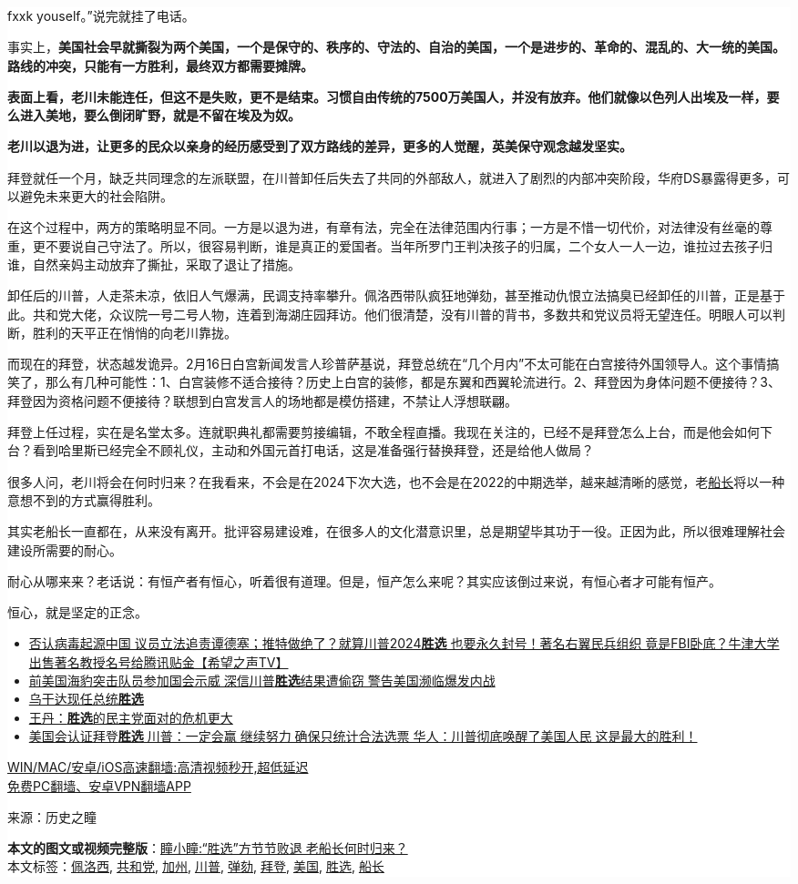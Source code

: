 fxxk youself。”说完就挂了电话。</p> <p>事实上，<strong>美国社会早就撕裂为两个美国，一个是保守的、秩序的、守法的、自治的美国，一个是进步的、革命的、混乱的、大一统的美国。路线的冲突，只能有一方胜利，最终双方都需要摊牌。</strong></p> <p><strong>表面上看，老川未能连任，但这不是失败，更不是结束。习惯自由传统的7500万美国人，并没有放弃。他们就像以色列人出埃及一样，要么进入美地，要么倒闭旷野，就是不留在埃及为奴。</strong></p> <p><strong>老川以退为进，让更多的民众以亲身的经历感受到了双方路线的差异，更多的人觉醒，英美保守观念越发坚实。</strong></p> <p>拜登就任一个月，缺乏共同理念的左派联盟，在川普卸任后失去了共同的外部敌人，就进入了剧烈的内部冲突阶段，华府DS暴露得更多，可以避免未来更大的社会陷阱。</p> <p>在这个过程中，两方的策略明显不同。一方是以退为进，有章有法，完全在法律范围内行事；一方是不惜一切代价，对法律没有丝毫的尊重，更不要说自己守法了。所以，很容易判断，谁是真正的爱国者。当年所罗门王判决孩子的归属，二个女人一人一边，谁拉过去孩子归谁，自然亲妈主动放弃了撕扯，采取了退让了措施。</p> <p>卸任后的川普，人走茶未凉，依旧人气爆满，民调支持率攀升。佩洛西带队疯狂地弹劾，甚至推动仇恨立法搞臭已经卸任的川普，正是基于此。共和党大佬，众议院一号二号人物，连着到海湖庄园拜访。他们很清楚，没有川普的背书，多数共和党议员将无望连任。明眼人可以判断，胜利的天平正在悄悄的向老川靠拢。</p> <p>而现在的拜登，状态越发诡异。2月16日白宫新闻发言人珍普萨基说，拜登总统在“几个月内”不太可能在白宫接待外国领导人。这个事情搞笑了，那么有几种可能性：1、白宫装修不适合接待？历史上白宫的装修，都是东翼和西翼轮流进行。2、拜登因为身体问题不便接待？3、拜登因为资格问题不便接待？联想到白宫发言人的场地都是模仿搭建，不禁让人浮想联翩。</p> <p>拜登上任过程，实在是名堂太多。连就职典礼都需要剪接编辑，不敢全程直播。我现在关注的，已经不是拜登怎么上台，而是他会如何下台？看到哈里斯已经完全不顾礼仪，主动和外国元首打电话，这是准备强行替换拜登，还是给他人做局？</p> <p>很多人问，老川将会在何时归来？在我看来，不会是在2024下次大选，也不会是在2022的中期选举，越来越清晰的感觉，老<a href="https://www.bannedbook.org/bnews/tag/%E8%88%B9%E9%95%BF/" class="st_tag internal_tag" rel="tag" title="标签 船长 下的日志">船长</a>将以一种意想不到的方式赢得胜利。</p> <p>其实老船长一直都在，从来没有离开。批评容易建设难，在很多人的文化潜意识里，总是期望毕其功于一役。正因为此，所以很难理解社会建设所需要的耐心。</p> <p>耐心从哪来来？老话说：有恒产者有恒心，听着很有道理。但是，恒产怎么来呢？其实应该倒过来说，有恒心者才可能有恒产。</p> <p>恒心，就是坚定的正念。</p> <ul class='op-related-articles' title='相关阅读'> <li><a href='https://www.bannedbook.org/bnews/comments/20210211/1485661.html' target='_blank'>否认病毒起源中国 议员立法追责谭德塞；推特做绝了？就算川普2024<b>胜选</b> 也要永久封号！著名右翼民兵组织 竟是FBI卧底？牛津大学出售著名教授名号给腾讯贴金【希望之声TV】</a></li> <li><a href='https://www.bannedbook.org/bnews/topimagenews/20210127/1475681.html' target='_blank'>前美国海豹突击队员参加国会示威 深信川普<b>胜选</b>结果遭偷窃 警告美国濒临爆发内战</a></li> <li><a href='https://www.bannedbook.org/bnews/renquan/20210117/1469142.html' target='_blank'>乌干达现任总统<b>胜选</b></a></li> <li><a href='https://www.bannedbook.org/bnews/baitai/20210113/1466466.html' target='_blank'>王丹：<b>胜选</b>的民主党面对的危机更大</a></li> <li><a href='https://www.bannedbook.org/bnews/bannedvideo/20210107/1464692.html' target='_blank'>美国会认证拜登<b>胜选</b> 川普：一定会赢 继续努力 确保只统计合法选票  华人：川普彻底唤醒了美国人民 这是最大的胜利！</a></li> </ul> <p class="texttj"> <a href="https://github.com/bannedbook/fanqiang/wiki/V2ray%E6%9C%BA%E5%9C%BA" target="_blank">WIN/MAC/安卓/iOS高速翻墙:高清视频秒开,超低延迟</a><br/> <a href="https://github.com/bannedbook/fanqiang/wiki/%E7%A6%81%E9%97%BB%E7%BD%91%E5%AE%89%E5%8D%93%E7%BF%BB%E5%A2%99%E6%96%B0%E9%97%BBAPP" target="_blank">免费PC翻墙、安卓VPN翻墙APP</a></p><p> 来源：历史之瞳 </p> <a name='sharetosocial'></a>       <div><b>本文的图文或视频完整版</b>：<a href='https://www.bannedbook.org/bnews/comments/20210221/1491064.html'>瞳小瞳:“胜选”方节节败退 老船长何时归来？</a></div>  </div> <div class="postfooter"> <div>本文标签：<a href="https://www.bannedbook.org/bnews/tag/%e4%bd%a9%e6%b4%9b%e8%a5%bf/" rel="tag">佩洛西</a>, <a href="https://www.bannedbook.org/bnews/tag/%e5%85%b1%e5%92%8c%e5%85%9a/" rel="tag">共和党</a>, <a href="https://www.bannedbook.org/bnews/tag/%e5%8a%a0%e5%b7%9e/" rel="tag">加州</a>, <a href="https://www.bannedbook.org/bnews/tag/%e5%b7%9d%e6%99%ae/" rel="tag">川普</a>, <a href="https://www.bannedbook.org/bnews/tag/%E5%BC%B9%E5%8A%BE/" rel="tag">弹劾</a>, <a href="https://www.bannedbook.org/bnews/tag/%e6%8b%9c%e7%99%bb/" rel="tag">拜登</a>, <a href="https://www.bannedbook.org/bnews/tag/%e7%be%8e%e5%9b%bd/" rel="tag">美国</a>, <a href="https://www.bannedbook.org/bnews/tag/%E8%83%9C%E9%80%89/" rel="tag">胜选</a>, <a href="https://www.bannedbook.org/bnews/tag/%E8%88%B9%E9%95%BF/" rel="tag">船长</a></div>  </div> 